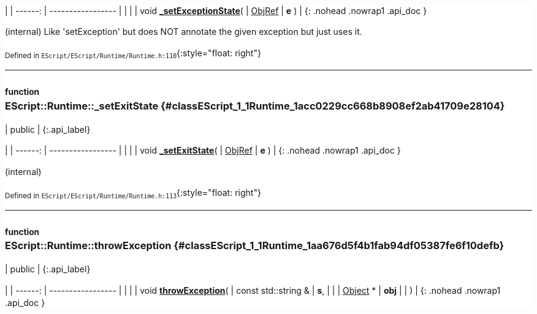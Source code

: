 |
| ------: | ----------------- |
|  |
| void **[_setExceptionState](#classEScript_1_1Runtime_1a859781ec1701faeaf090aafe78c49e27)**( |  [ObjRef](namespaceEScript#namespaceEScript_1a95b788d7fbb5765b08ec82c9b1341c0f)  | **e** ) |
{: .nohead .nowrap1 .api_doc }

(internal) Like 'setException' but does NOT annotate the given exception but just uses it.





<sub>Defined in `EScript/EScript/Runtime/Runtime.h:110`</sub>{:style="float: right"}

-------------------------------------------------------------------

### <small>function</small><br/> EScript::Runtime::_setExitState {#classEScript_1_1Runtime_1acc0229cc668b8908ef2ab41709e28104}

| public |
{:.api_label}

|
| ------: | ----------------- |
|  |
| void **[_setExitState](#classEScript_1_1Runtime_1acc0229cc668b8908ef2ab41709e28104)**( |  [ObjRef](namespaceEScript#namespaceEScript_1a95b788d7fbb5765b08ec82c9b1341c0f)  | **e** ) |
{: .nohead .nowrap1 .api_doc }

(internal)





<sub>Defined in `EScript/EScript/Runtime/Runtime.h:113`</sub>{:style="float: right"}

-------------------------------------------------------------------

### <small>function</small><br/> EScript::Runtime::throwException {#classEScript_1_1Runtime_1aa676d5f4b1fab94df05387fe6f10defb}

| public |
{:.api_label}

|
| ------: | ----------------- |
|  |
| void **[throwException](#classEScript_1_1Runtime_1aa676d5f4b1fab94df05387fe6f10defb)**( | const std::string & | **s**, |
| |  [Object](classEScript_1_1Object) * | **obj** |
|   ) |
{: .nohead .nowrap1 .api_doc }
